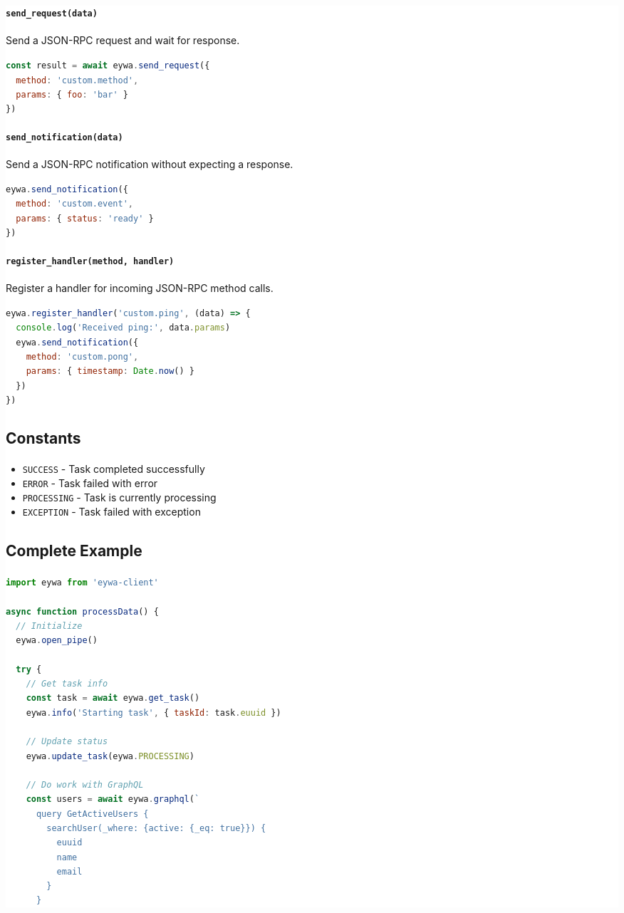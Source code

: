 #### `send_request(data)`
Send a JSON-RPC request and wait for response.

```javascript
const result = await eywa.send_request({
  method: 'custom.method',
  params: { foo: 'bar' }
})
```

#### `send_notification(data)`
Send a JSON-RPC notification without expecting a response.

```javascript
eywa.send_notification({
  method: 'custom.event',
  params: { status: 'ready' }
})
```

#### `register_handler(method, handler)`
Register a handler for incoming JSON-RPC method calls.

```javascript
eywa.register_handler('custom.ping', (data) => {
  console.log('Received ping:', data.params)
  eywa.send_notification({
    method: 'custom.pong',
    params: { timestamp: Date.now() }
  })
})
```

## Constants

- `SUCCESS` - Task completed successfully
- `ERROR` - Task failed with error
- `PROCESSING` - Task is currently processing
- `EXCEPTION` - Task failed with exception

## Complete Example

```javascript
import eywa from 'eywa-client'

async function processData() {
  // Initialize
  eywa.open_pipe()
  
  try {
    // Get task info
    const task = await eywa.get_task()
    eywa.info('Starting task', { taskId: task.euuid })
    
    // Update status
    eywa.update_task(eywa.PROCESSING)
    
    // Do work with GraphQL
    const users = await eywa.graphql(`
      query GetActiveUsers {
        searchUser(_where: {active: {_eq: true}}) {
          euuid
          name
          email
        }
      }
```